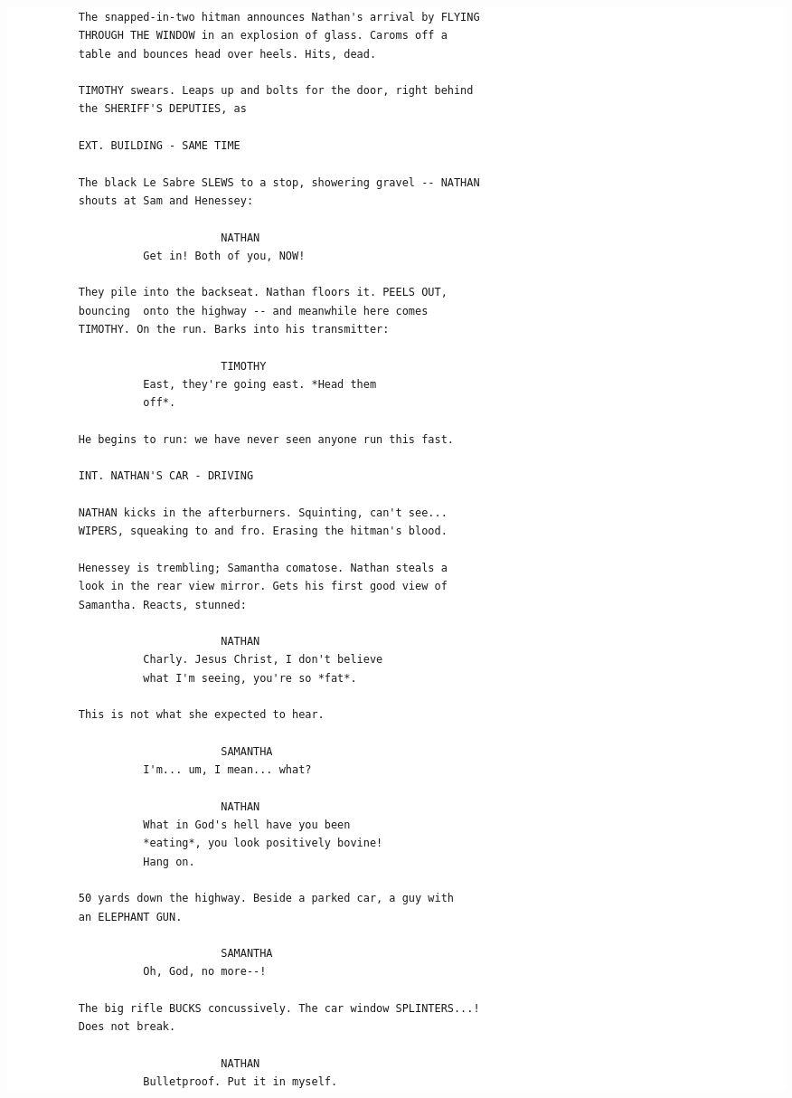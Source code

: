                The snapped-in-two hitman announces Nathan's arrival by FLYING 
               THROUGH THE WINDOW in an explosion of glass. Caroms off a 
               table and bounces head over heels. Hits, dead.

               TIMOTHY swears. Leaps up and bolts for the door, right behind 
               the SHERIFF'S DEPUTIES, as

               EXT. BUILDING - SAME TIME

               The black Le Sabre SLEWS to a stop, showering gravel -- NATHAN 
               shouts at Sam and Henessey:

                                     NATHAN
                         Get in! Both of you, NOW!

               They pile into the backseat. Nathan floors it. PEELS OUT, 
               bouncing  onto the highway -- and meanwhile here comes 
               TIMOTHY. On the run. Barks into his transmitter:

                                     TIMOTHY
                         East, they're going east. *Head them 
                         off*.

               He begins to run: we have never seen anyone run this fast.

               INT. NATHAN'S CAR - DRIVING

               NATHAN kicks in the afterburners. Squinting, can't see... 
               WIPERS, squeaking to and fro. Erasing the hitman's blood.

               Henessey is trembling; Samantha comatose. Nathan steals a 
               look in the rear view mirror. Gets his first good view of 
               Samantha. Reacts, stunned:

                                     NATHAN
                         Charly. Jesus Christ, I don't believe 
                         what I'm seeing, you're so *fat*.

               This is not what she expected to hear.

                                     SAMANTHA
                         I'm... um, I mean... what?

                                     NATHAN
                         What in God's hell have you been 
                         *eating*, you look positively bovine! 
                         Hang on.

               50 yards down the highway. Beside a parked car, a guy with 
               an ELEPHANT GUN.

                                     SAMANTHA
                         Oh, God, no more--!

               The big rifle BUCKS concussively. The car window SPLINTERS...! 
               Does not break.

                                     NATHAN
                         Bulletproof. Put it in myself.
